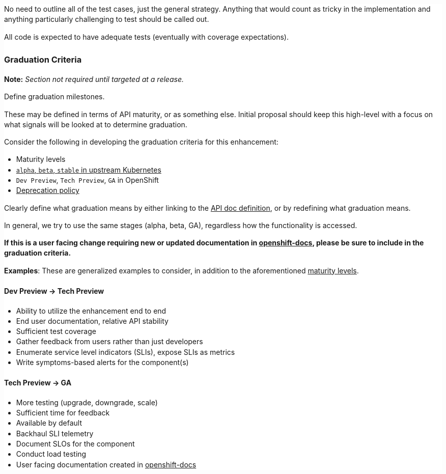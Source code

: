 No need to outline all of the test cases, just the general strategy. Anything
that would count as tricky in the implementation and anything particularly
challenging to test should be called out.

All code is expected to have adequate tests (eventually with coverage
expectations).

### Graduation Criteria

**Note:** *Section not required until targeted at a release.*

Define graduation milestones.

These may be defined in terms of API maturity, or as something else. Initial proposal
should keep this high-level with a focus on what signals will be looked at to
determine graduation.

Consider the following in developing the graduation criteria for this
enhancement:

- Maturity levels
- [`alpha`, `beta`, `stable` in upstream Kubernetes][maturity-levels]
- `Dev Preview`, `Tech Preview`, `GA` in OpenShift
- [Deprecation policy][deprecation-policy]

Clearly define what graduation means by either linking to the [API doc definition](https://kubernetes.io/docs/concepts/overview/kubernetes-api/#api-versioning),
or by redefining what graduation means.

In general, we try to use the same stages (alpha, beta, GA), regardless how the functionality is accessed.

[maturity-levels]: https://git.k8s.io/community/contributors/devel/sig-architecture/api_changes.md#alpha-beta-and-stable-versions
[deprecation-policy]: https://kubernetes.io/docs/reference/using-api/deprecation-policy/

**If this is a user facing change requiring new or updated documentation in [openshift-docs](https://github.com/openshift/openshift-docs/),
please be sure to include in the graduation criteria.**

**Examples**: These are generalized examples to consider, in addition
to the aforementioned [maturity levels][maturity-levels].

#### Dev Preview -> Tech Preview

- Ability to utilize the enhancement end to end
- End user documentation, relative API stability
- Sufficient test coverage
- Gather feedback from users rather than just developers
- Enumerate service level indicators (SLIs), expose SLIs as metrics
- Write symptoms-based alerts for the component(s)

#### Tech Preview -> GA

- More testing (upgrade, downgrade, scale)
- Sufficient time for feedback
- Available by default
- Backhaul SLI telemetry
- Document SLOs for the component
- Conduct load testing
- User facing documentation created in [openshift-docs](https://github.com/openshift/openshift-docs/)

